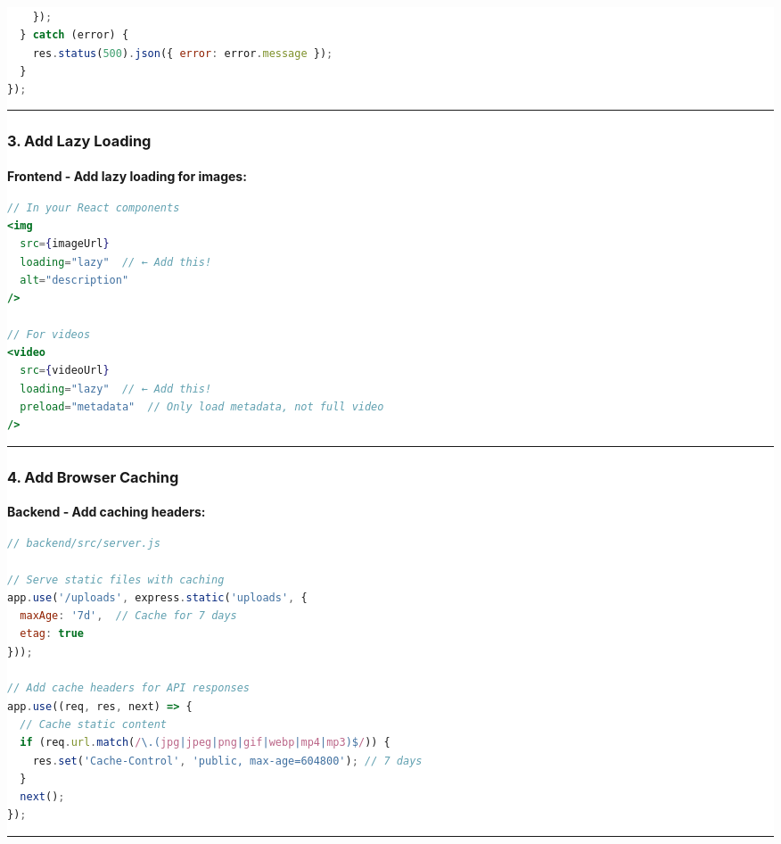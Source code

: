 ```javascript
    });
  } catch (error) {
    res.status(500).json({ error: error.message });
  }
});
```

---

### **3. Add Lazy Loading**

**Frontend - Add lazy loading for images:**

```jsx
// In your React components
<img 
  src={imageUrl} 
  loading="lazy"  // ← Add this!
  alt="description"
/>

// For videos
<video 
  src={videoUrl}
  loading="lazy"  // ← Add this!
  preload="metadata"  // Only load metadata, not full video
/>
```

---

### **4. Add Browser Caching**

**Backend - Add caching headers:**

```javascript
// backend/src/server.js

// Serve static files with caching
app.use('/uploads', express.static('uploads', {
  maxAge: '7d',  // Cache for 7 days
  etag: true
}));

// Add cache headers for API responses
app.use((req, res, next) => {
  // Cache static content
  if (req.url.match(/\.(jpg|jpeg|png|gif|webp|mp4|mp3)$/)) {
    res.set('Cache-Control', 'public, max-age=604800'); // 7 days
  }
  next();
});
```

---
